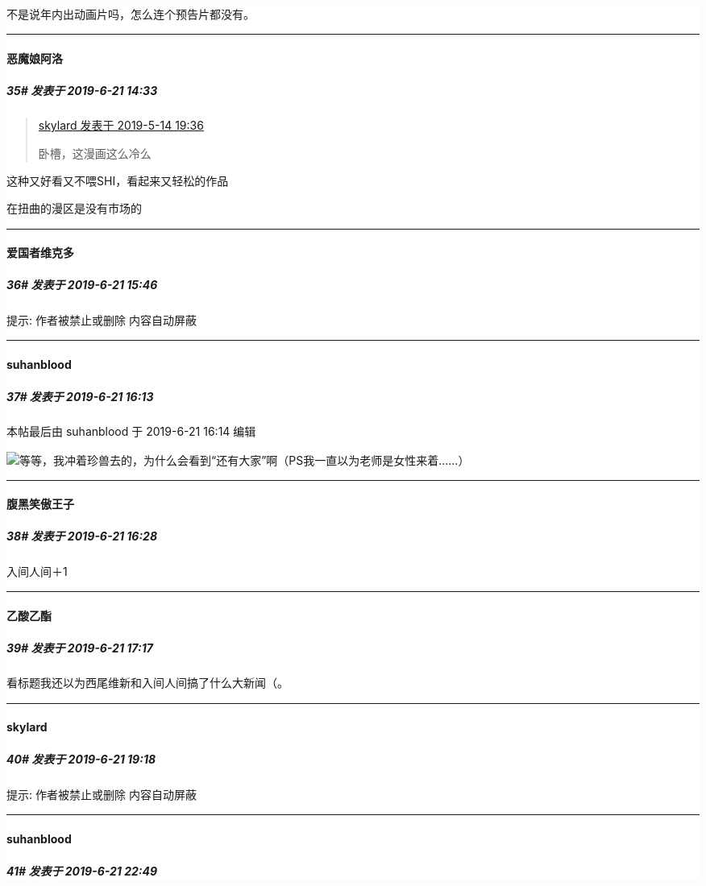 不是说年内出动画片吗，怎么连个预告片都没有。

*****

####  恶魔娘阿洛  
##### 35#       发表于 2019-6-21 14:33

<blockquote><a href="httphttps://bbs.saraba1st.com/2b/forum.php?mod=redirect&amp;goto=findpost&amp;pid=43692890&amp;ptid=1792021" target="_blank">skylard 发表于 2019-5-14 19:36</a>

卧槽，这漫画这么冷么</blockquote>
这种又好看又不喂SHI，看起来又轻松的作品

在扭曲的漫区是没有市场的

*****

####  爱国者维克多  
##### 36#       发表于 2019-6-21 15:46

提示: 作者被禁止或删除 内容自动屏蔽

*****

####  suhanblood  
##### 37#       发表于 2019-6-21 16:13

 本帖最后由 suhanblood 于 2019-6-21 16:14 编辑 

<img src="https://static.saraba1st.com/image/smiley/face2017/067.png" referrerpolicy="no-referrer">等等，我冲着珍兽去的，为什么会看到“还有大家”啊（PS我一直以为老师是女性来着……）

*****

####  腹黑笑傲王子  
##### 38#       发表于 2019-6-21 16:28

入间人间＋1

*****

####  乙酸乙酯  
##### 39#       发表于 2019-6-21 17:17

看标题我还以为西尾维新和入间人间搞了什么大新闻（。

*****

####  skylard  
##### 40#       发表于 2019-6-21 19:18

提示: 作者被禁止或删除 内容自动屏蔽

*****

####  suhanblood  
##### 41#       发表于 2019-6-21 22:49
